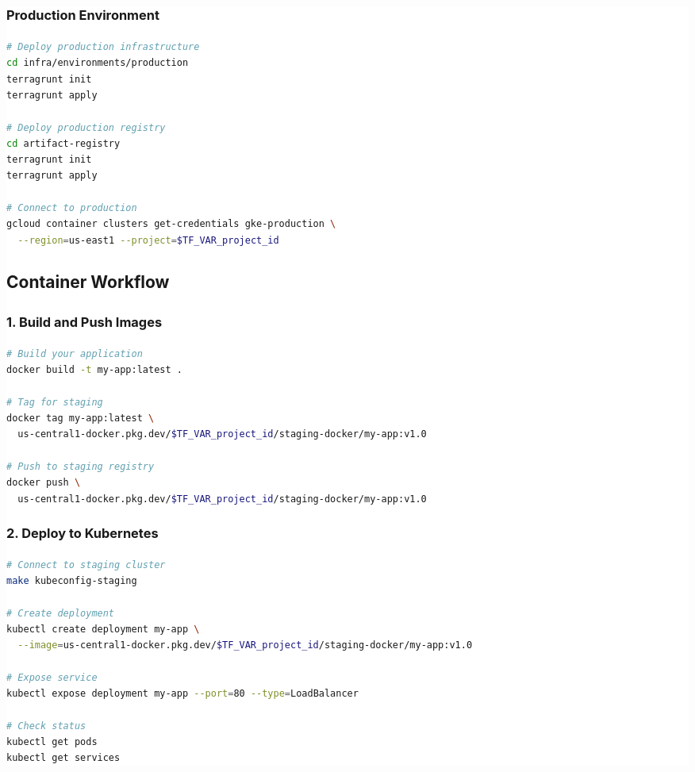 ### Production Environment

```bash
# Deploy production infrastructure
cd infra/environments/production
terragrunt init
terragrunt apply

# Deploy production registry
cd artifact-registry
terragrunt init
terragrunt apply

# Connect to production
gcloud container clusters get-credentials gke-production \
  --region=us-east1 --project=$TF_VAR_project_id
```

##  Container Workflow

### 1. Build and Push Images

```bash
# Build your application
docker build -t my-app:latest .

# Tag for staging
docker tag my-app:latest \
  us-central1-docker.pkg.dev/$TF_VAR_project_id/staging-docker/my-app:v1.0

# Push to staging registry
docker push \
  us-central1-docker.pkg.dev/$TF_VAR_project_id/staging-docker/my-app:v1.0
```

### 2. Deploy to Kubernetes

```bash
# Connect to staging cluster
make kubeconfig-staging

# Create deployment
kubectl create deployment my-app \
  --image=us-central1-docker.pkg.dev/$TF_VAR_project_id/staging-docker/my-app:v1.0

# Expose service
kubectl expose deployment my-app --port=80 --type=LoadBalancer

# Check status
kubectl get pods
kubectl get services
```
